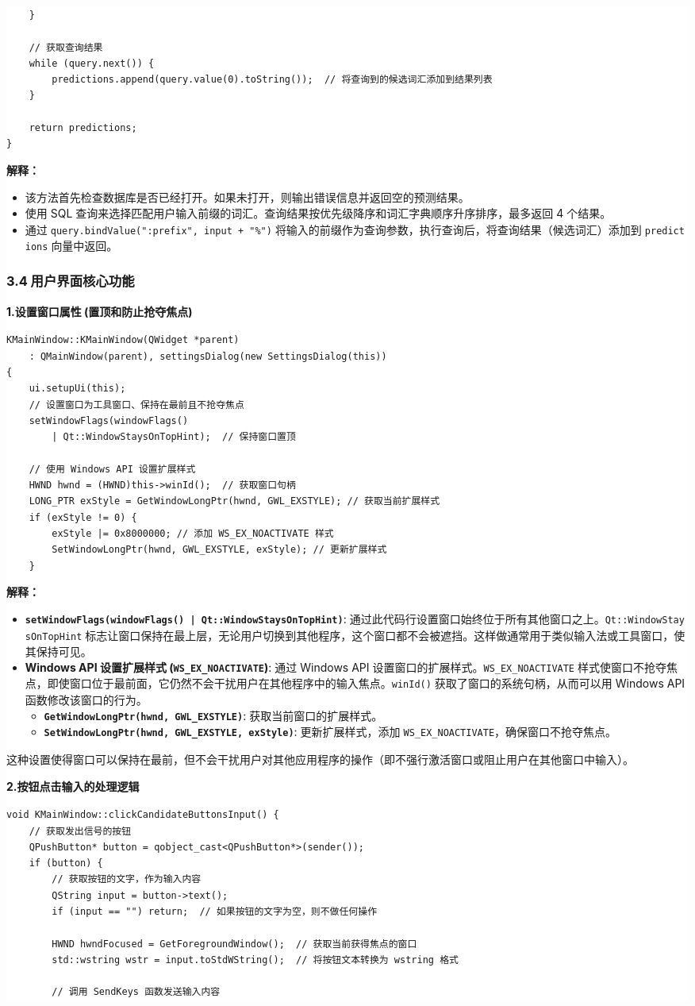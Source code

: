 ```
    }

    // 获取查询结果
    while (query.next()) {
        predictions.append(query.value(0).toString());  // 将查询到的候选词汇添加到结果列表
    }

    return predictions;
}
```

**解释：**

- 该方法首先检查数据库是否已经打开。如果未打开，则输出错误信息并返回空的预测结果。
- 使用 SQL 查询来选择匹配用户输入前缀的词汇。查询结果按优先级降序和词汇字典顺序升序排序，最多返回 4 个结果。
- 通过 `query.bindValue(":prefix", input + "%")` 将输入的前缀作为查询参数，执行查询后，将查询结果（候选词汇）添加到 `predictions` 向量中返回。

### 3.4 用户界面核心功能

**1.设置窗口属性 (置顶和防止抢夺焦点)**

```
KMainWindow::KMainWindow(QWidget *parent)
    : QMainWindow(parent), settingsDialog(new SettingsDialog(this))
{
    ui.setupUi(this);
    // 设置窗口为工具窗口、保持在最前且不抢夺焦点
    setWindowFlags(windowFlags()
        | Qt::WindowStaysOnTopHint);  // 保持窗口置顶

    // 使用 Windows API 设置扩展样式
    HWND hwnd = (HWND)this->winId();  // 获取窗口句柄
    LONG_PTR exStyle = GetWindowLongPtr(hwnd, GWL_EXSTYLE); // 获取当前扩展样式
    if (exStyle != 0) {
        exStyle |= 0x8000000; // 添加 WS_EX_NOACTIVATE 样式
        SetWindowLongPtr(hwnd, GWL_EXSTYLE, exStyle); // 更新扩展样式
    }

```

**解释：**

- **`setWindowFlags(windowFlags() | Qt::WindowStaysOnTopHint)`**: 通过此代码行设置窗口始终位于所有其他窗口之上。`Qt::WindowStaysOnTopHint` 标志让窗口保持在最上层，无论用户切换到其他程序，这个窗口都不会被遮挡。这样做通常用于类似输入法或工具窗口，使其保持可见。
- **Windows API 设置扩展样式 (`WS_EX_NOACTIVATE`)**: 通过 Windows API 设置窗口的扩展样式。`WS_EX_NOACTIVATE` 样式使窗口不抢夺焦点，即使窗口位于最前面，它仍然不会干扰用户在其他程序中的输入焦点。`winId()` 获取了窗口的系统句柄，从而可以用 Windows API 函数修改该窗口的行为。
  - **`GetWindowLongPtr(hwnd, GWL_EXSTYLE)`**: 获取当前窗口的扩展样式。
  - **`SetWindowLongPtr(hwnd, GWL_EXSTYLE, exStyle)`**: 更新扩展样式，添加 `WS_EX_NOACTIVATE`，确保窗口不抢夺焦点。

这种设置使得窗口可以保持在最前，但不会干扰用户对其他应用程序的操作（即不强行激活窗口或阻止用户在其他窗口中输入）。

**2.按钮点击输入的处理逻辑**

```
void KMainWindow::clickCandidateButtonsInput() { 
    // 获取发出信号的按钮
    QPushButton* button = qobject_cast<QPushButton*>(sender());
    if (button) {
        // 获取按钮的文字，作为输入内容
        QString input = button->text();
        if (input == "") return;  // 如果按钮的文字为空，则不做任何操作

        HWND hwndFocused = GetForegroundWindow();  // 获取当前获得焦点的窗口
        std::wstring wstr = input.toStdWString();  // 将按钮文本转换为 wstring 格式

        // 调用 SendKeys 函数发送输入内容
```